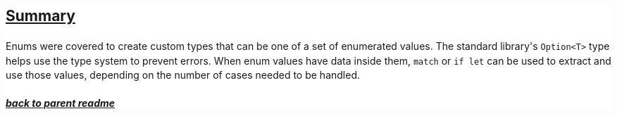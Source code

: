 ## [Summary](#table-of-contents)

Enums were covered to create custom types that can be one of a set of enumerated values. The standard library's `Option<T>` type helps use
the type system to prevent errors. When enum values have data inside them, `match` or `if let` can be used to extract and use those values, 
depending on the number of cases needed to be handled.

##### [back to parent readme](../README.md)